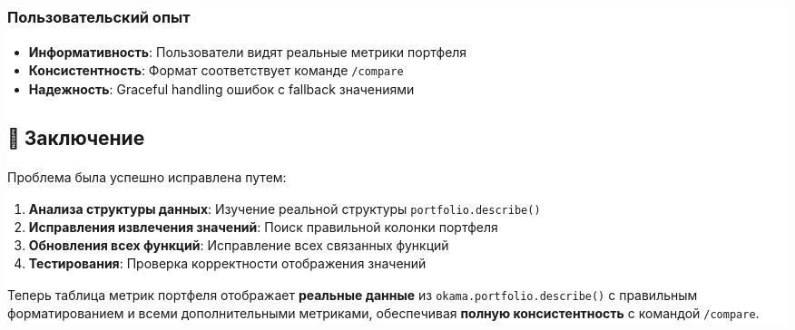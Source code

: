 ### Пользовательский опыт
- **Информативность**: Пользователи видят реальные метрики портфеля
- **Консистентность**: Формат соответствует команде `/compare`
- **Надежность**: Graceful handling ошибок с fallback значениями

## 📝 Заключение

Проблема была успешно исправлена путем:

1. **Анализа структуры данных**: Изучение реальной структуры `portfolio.describe()`
2. **Исправления извлечения значений**: Поиск правильной колонки портфеля
3. **Обновления всех функций**: Исправление всех связанных функций
4. **Тестирования**: Проверка корректности отображения значений

Теперь таблица метрик портфеля отображает **реальные данные** из `okama.portfolio.describe()` с правильным форматированием и всеми дополнительными метриками, обеспечивая **полную консистентность** с командой `/compare`.
